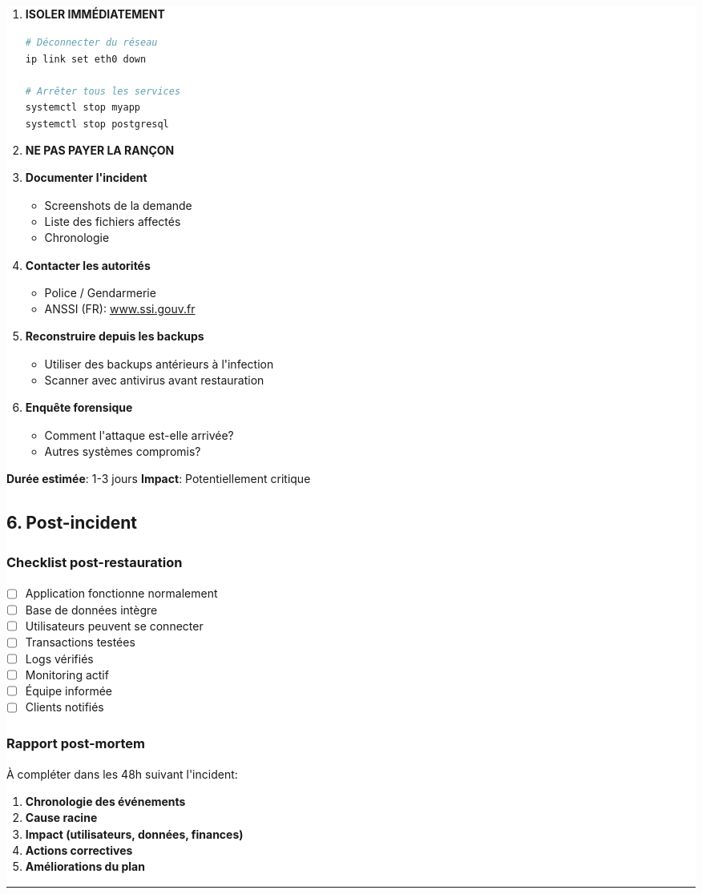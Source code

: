 1. **ISOLER IMMÉDIATEMENT**
   ```bash
   # Déconnecter du réseau
   ip link set eth0 down

   # Arrêter tous les services
   systemctl stop myapp
   systemctl stop postgresql
   ```

2. **NE PAS PAYER LA RANÇON**

3. **Documenter l'incident**
   - Screenshots de la demande
   - Liste des fichiers affectés
   - Chronologie

4. **Contacter les autorités**
   - Police / Gendarmerie
   - ANSSI (FR): www.ssi.gouv.fr

5. **Reconstruire depuis les backups**
   - Utiliser des backups antérieurs à l'infection
   - Scanner avec antivirus avant restauration

6. **Enquête forensique**
   - Comment l'attaque est-elle arrivée?
   - Autres systèmes compromis?

**Durée estimée**: 1-3 jours
**Impact**: Potentiellement critique

## 6. Post-incident

### Checklist post-restauration

- [ ] Application fonctionne normalement
- [ ] Base de données intègre
- [ ] Utilisateurs peuvent se connecter
- [ ] Transactions testées
- [ ] Logs vérifiés
- [ ] Monitoring actif
- [ ] Équipe informée
- [ ] Clients notifiés

### Rapport post-mortem

À compléter dans les 48h suivant l'incident:

1. **Chronologie des événements**
2. **Cause racine**
3. **Impact (utilisateurs, données, finances)**
4. **Actions correctives**
5. **Améliorations du plan**

---